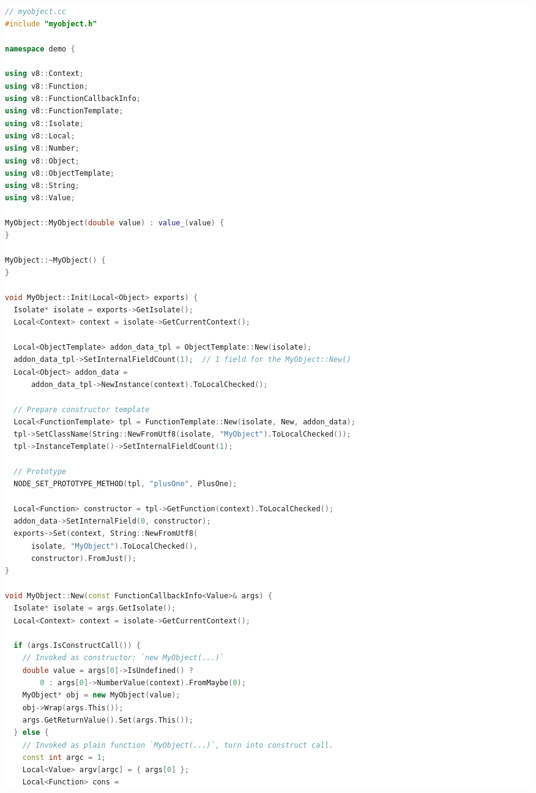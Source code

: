 ```C++ [C++]
// myobject.cc
#include "myobject.h"

namespace demo {

using v8::Context;
using v8::Function;
using v8::FunctionCallbackInfo;
using v8::FunctionTemplate;
using v8::Isolate;
using v8::Local;
using v8::Number;
using v8::Object;
using v8::ObjectTemplate;
using v8::String;
using v8::Value;

MyObject::MyObject(double value) : value_(value) {
}

MyObject::~MyObject() {
}

void MyObject::Init(Local<Object> exports) {
  Isolate* isolate = exports->GetIsolate();
  Local<Context> context = isolate->GetCurrentContext();

  Local<ObjectTemplate> addon_data_tpl = ObjectTemplate::New(isolate);
  addon_data_tpl->SetInternalFieldCount(1);  // 1 field for the MyObject::New()
  Local<Object> addon_data =
      addon_data_tpl->NewInstance(context).ToLocalChecked();

  // Prepare constructor template
  Local<FunctionTemplate> tpl = FunctionTemplate::New(isolate, New, addon_data);
  tpl->SetClassName(String::NewFromUtf8(isolate, "MyObject").ToLocalChecked());
  tpl->InstanceTemplate()->SetInternalFieldCount(1);

  // Prototype
  NODE_SET_PROTOTYPE_METHOD(tpl, "plusOne", PlusOne);

  Local<Function> constructor = tpl->GetFunction(context).ToLocalChecked();
  addon_data->SetInternalField(0, constructor);
  exports->Set(context, String::NewFromUtf8(
      isolate, "MyObject").ToLocalChecked(),
      constructor).FromJust();
}

void MyObject::New(const FunctionCallbackInfo<Value>& args) {
  Isolate* isolate = args.GetIsolate();
  Local<Context> context = isolate->GetCurrentContext();

  if (args.IsConstructCall()) {
    // Invoked as constructor: `new MyObject(...)`
    double value = args[0]->IsUndefined() ?
        0 : args[0]->NumberValue(context).FromMaybe(0);
    MyObject* obj = new MyObject(value);
    obj->Wrap(args.This());
    args.GetReturnValue().Set(args.This());
  } else {
    // Invoked as plain function `MyObject(...)`, turn into construct call.
    const int argc = 1;
    Local<Value> argv[argc] = { args[0] };
    Local<Function> cons =
```